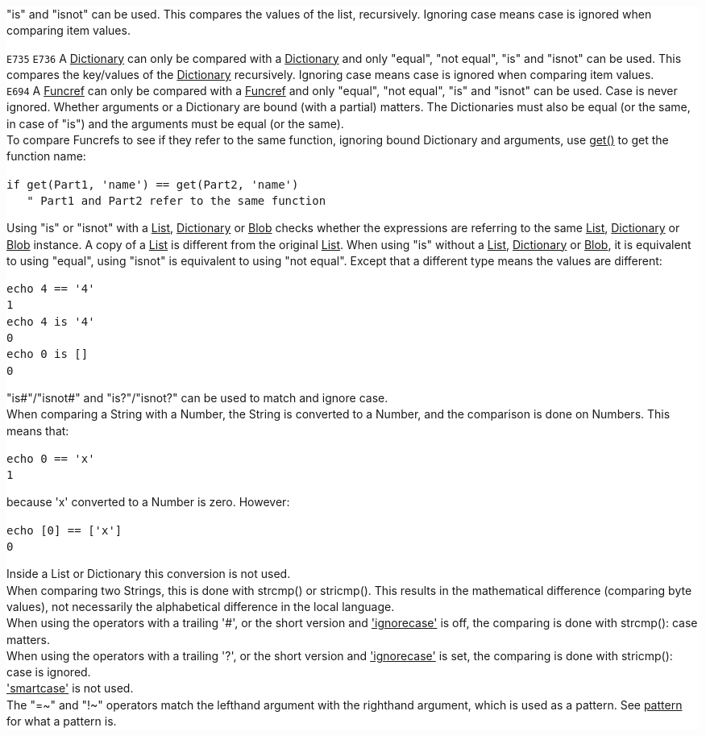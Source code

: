 "is" and "isnot" can be used.  This compares the values of the list,
recursively.  Ignoring case means case is ignored when comparing item values.</div>
<div class="old-help-para">							<a name="E735"></a><code class="help-tag-right">E735</code> <a name="E736"></a><code class="help-tag">E736</code>
A <a href="/neovim-docs-web/en/eval#Dictionary">Dictionary</a> can only be compared with a <a href="/neovim-docs-web/en/eval#Dictionary">Dictionary</a> and only "equal", "not
equal", "is" and "isnot" can be used.  This compares the key/values of the
<a href="/neovim-docs-web/en/eval#Dictionary">Dictionary</a> recursively.  Ignoring case means case is ignored when comparing
item values.</div>
<div class="old-help-para">							<a name="E694"></a><code class="help-tag-right">E694</code>
A <a href="/neovim-docs-web/en/eval#Funcref">Funcref</a> can only be compared with a <a href="/neovim-docs-web/en/eval#Funcref">Funcref</a> and only "equal", "not
equal", "is" and "isnot" can be used.  Case is never ignored.  Whether
arguments or a Dictionary are bound (with a partial) matters.  The
Dictionaries must also be equal (or the same, in case of "is") and the
arguments must be equal (or the same).</div>
<div class="old-help-para">To compare Funcrefs to see if they refer to the same function, ignoring bound
Dictionary and arguments, use <a href="/neovim-docs-web/en/builtin#get()">get()</a> to get the function name:<pre>if get(Part1, 'name') == get(Part2, 'name')
   " Part1 and Part2 refer to the same function</pre>
Using "is" or "isnot" with a <a href="/neovim-docs-web/en/eval#List">List</a>, <a href="/neovim-docs-web/en/eval#Dictionary">Dictionary</a> or <a href="/neovim-docs-web/en/eval#Blob">Blob</a> checks whether
the expressions are referring to the same <a href="/neovim-docs-web/en/eval#List">List</a>, <a href="/neovim-docs-web/en/eval#Dictionary">Dictionary</a> or <a href="/neovim-docs-web/en/eval#Blob">Blob</a>
instance.  A copy of a <a href="/neovim-docs-web/en/eval#List">List</a> is different from the original <a href="/neovim-docs-web/en/eval#List">List</a>.  When
using "is" without a <a href="/neovim-docs-web/en/eval#List">List</a>, <a href="/neovim-docs-web/en/eval#Dictionary">Dictionary</a> or <a href="/neovim-docs-web/en/eval#Blob">Blob</a>, it is equivalent to
using "equal", using "isnot" is equivalent to using "not equal".  Except that
a different type means the values are different:<pre>echo 4 == '4'
1
echo 4 is '4'
0
echo 0 is []
0</pre>
"is#"/"isnot#" and "is?"/"isnot?" can be used to match and ignore case.</div>
<div class="old-help-para">When comparing a String with a Number, the String is converted to a Number,
and the comparison is done on Numbers.  This means that:<pre>echo 0 == 'x'
1</pre>
because 'x' converted to a Number is zero.  However:<pre>echo [0] == ['x']
0</pre>
Inside a List or Dictionary this conversion is not used.</div>
<div class="old-help-para">When comparing two Strings, this is done with strcmp() or stricmp().  This
results in the mathematical difference (comparing byte values), not
necessarily the alphabetical difference in the local language.</div>
<div class="old-help-para">When using the operators with a trailing '#', or the short version and
<a href="/neovim-docs-web/en/options#'ignorecase'">'ignorecase'</a> is off, the comparing is done with strcmp(): case matters.</div>
<div class="old-help-para">When using the operators with a trailing '?', or the short version and
<a href="/neovim-docs-web/en/options#'ignorecase'">'ignorecase'</a> is set, the comparing is done with stricmp(): case is ignored.</div>
<div class="old-help-para"><a href="/neovim-docs-web/en/options#'smartcase'">'smartcase'</a> is not used.</div>
<div class="old-help-para">The "=~" and "!~" operators match the lefthand argument with the righthand
argument, which is used as a pattern.  See <a href="/neovim-docs-web/en/pattern#pattern">pattern</a> for what a pattern is.